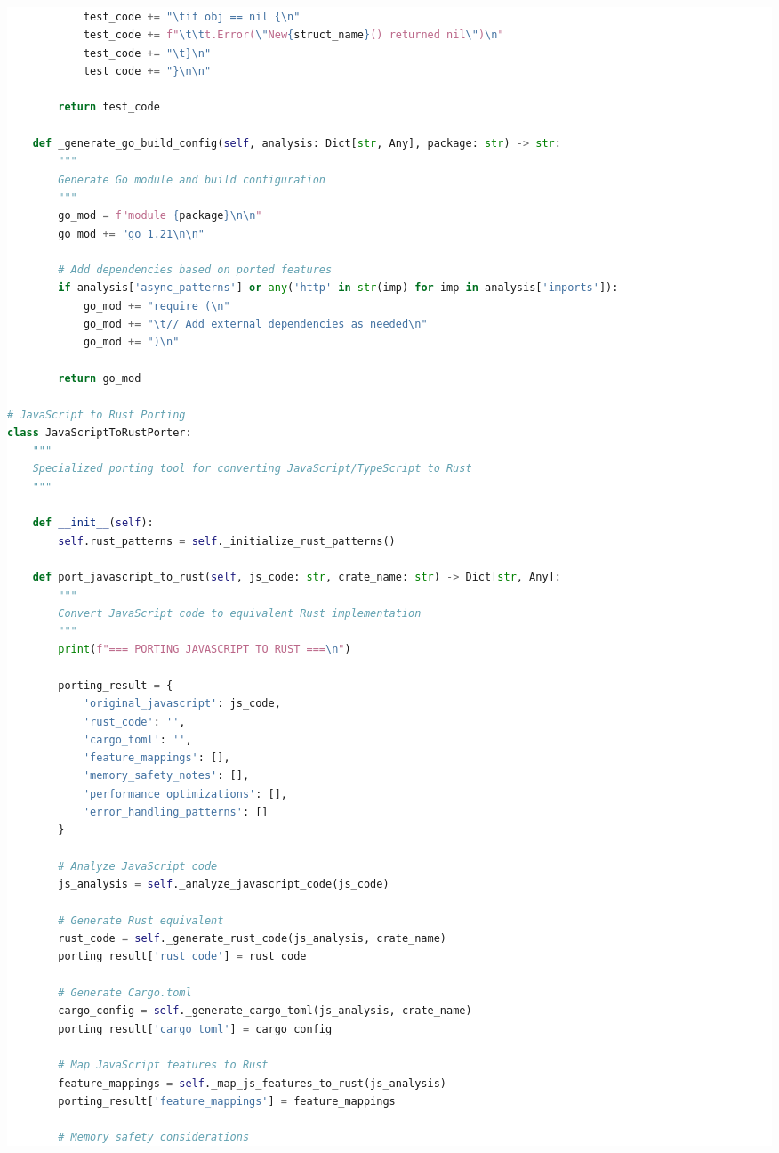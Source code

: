 ```python
            test_code += "\tif obj == nil {\n"
            test_code += f"\t\tt.Error(\"New{struct_name}() returned nil\")\n"
            test_code += "\t}\n"
            test_code += "}\n\n"

        return test_code

    def _generate_go_build_config(self, analysis: Dict[str, Any], package: str) -> str:
        """
        Generate Go module and build configuration
        """
        go_mod = f"module {package}\n\n"
        go_mod += "go 1.21\n\n"

        # Add dependencies based on ported features
        if analysis['async_patterns'] or any('http' in str(imp) for imp in analysis['imports']):
            go_mod += "require (\n"
            go_mod += "\t// Add external dependencies as needed\n"
            go_mod += ")\n"

        return go_mod

# JavaScript to Rust Porting
class JavaScriptToRustPorter:
    """
    Specialized porting tool for converting JavaScript/TypeScript to Rust
    """

    def __init__(self):
        self.rust_patterns = self._initialize_rust_patterns()

    def port_javascript_to_rust(self, js_code: str, crate_name: str) -> Dict[str, Any]:
        """
        Convert JavaScript code to equivalent Rust implementation
        """
        print(f"=== PORTING JAVASCRIPT TO RUST ===\n")

        porting_result = {
            'original_javascript': js_code,
            'rust_code': '',
            'cargo_toml': '',
            'feature_mappings': [],
            'memory_safety_notes': [],
            'performance_optimizations': [],
            'error_handling_patterns': []
        }

        # Analyze JavaScript code
        js_analysis = self._analyze_javascript_code(js_code)

        # Generate Rust equivalent
        rust_code = self._generate_rust_code(js_analysis, crate_name)
        porting_result['rust_code'] = rust_code

        # Generate Cargo.toml
        cargo_config = self._generate_cargo_toml(js_analysis, crate_name)
        porting_result['cargo_toml'] = cargo_config

        # Map JavaScript features to Rust
        feature_mappings = self._map_js_features_to_rust(js_analysis)
        porting_result['feature_mappings'] = feature_mappings

        # Memory safety considerations
```